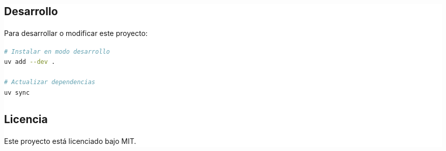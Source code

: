 ## Desarrollo

Para desarrollar o modificar este proyecto:

```bash
# Instalar en modo desarrollo
uv add --dev .

# Actualizar dependencias
uv sync
```

## Licencia

Este proyecto está licenciado bajo MIT.
